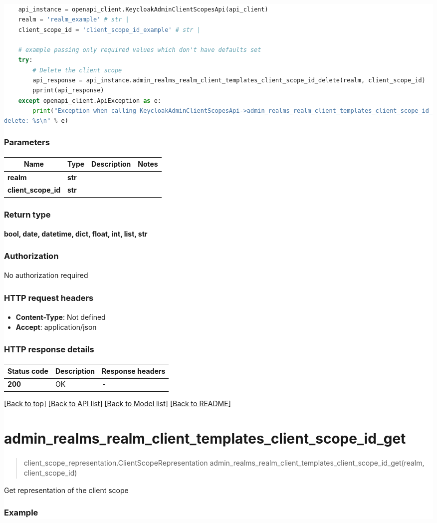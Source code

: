 ```python
    api_instance = openapi_client.KeycloakAdminClientScopesApi(api_client)
    realm = 'realm_example' # str | 
    client_scope_id = 'client_scope_id_example' # str | 
    
    # example passing only required values which don't have defaults set
    try:
        # Delete the client scope
        api_response = api_instance.admin_realms_realm_client_templates_client_scope_id_delete(realm, client_scope_id)
        pprint(api_response)
    except openapi_client.ApiException as e:
        print("Exception when calling KeycloakAdminClientScopesApi->admin_realms_realm_client_templates_client_scope_id_delete: %s\n" % e)
```

### Parameters

Name | Type | Description  | Notes
------------- | ------------- | ------------- | -------------
 **realm** | **str**|  |
 **client_scope_id** | **str**|  |

### Return type

**bool, date, datetime, dict, float, int, list, str**

### Authorization

No authorization required

### HTTP request headers

 - **Content-Type**: Not defined
 - **Accept**: application/json

### HTTP response details
| Status code | Description | Response headers |
|-------------|-------------|------------------|
**200** | OK |  -  |

[[Back to top]](#) [[Back to API list]](../README.md#documentation-for-api-endpoints) [[Back to Model list]](../README.md#documentation-for-models) [[Back to README]](../README.md)

# **admin_realms_realm_client_templates_client_scope_id_get**
> client_scope_representation.ClientScopeRepresentation admin_realms_realm_client_templates_client_scope_id_get(realm, client_scope_id)

Get representation of the client scope

### Example
